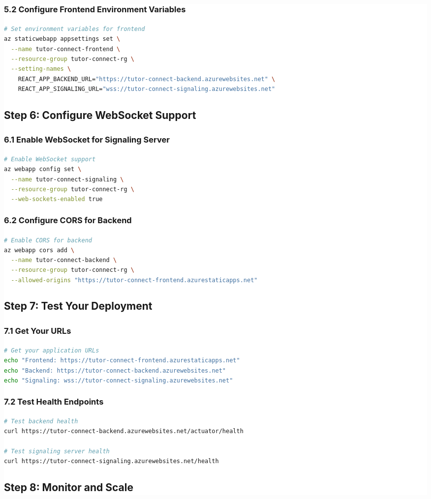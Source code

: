 ### 5.2 Configure Frontend Environment Variables
```bash
# Set environment variables for frontend
az staticwebapp appsettings set \
  --name tutor-connect-frontend \
  --resource-group tutor-connect-rg \
  --setting-names \
    REACT_APP_BACKEND_URL="https://tutor-connect-backend.azurewebsites.net" \
    REACT_APP_SIGNALING_URL="wss://tutor-connect-signaling.azurewebsites.net"
```

## Step 6: Configure WebSocket Support

### 6.1 Enable WebSocket for Signaling Server
```bash
# Enable WebSocket support
az webapp config set \
  --name tutor-connect-signaling \
  --resource-group tutor-connect-rg \
  --web-sockets-enabled true
```

### 6.2 Configure CORS for Backend
```bash
# Enable CORS for backend
az webapp cors add \
  --name tutor-connect-backend \
  --resource-group tutor-connect-rg \
  --allowed-origins "https://tutor-connect-frontend.azurestaticapps.net"
```

## Step 7: Test Your Deployment

### 7.1 Get Your URLs
```bash
# Get your application URLs
echo "Frontend: https://tutor-connect-frontend.azurestaticapps.net"
echo "Backend: https://tutor-connect-backend.azurewebsites.net"
echo "Signaling: wss://tutor-connect-signaling.azurewebsites.net"
```

### 7.2 Test Health Endpoints
```bash
# Test backend health
curl https://tutor-connect-backend.azurewebsites.net/actuator/health

# Test signaling server health
curl https://tutor-connect-signaling.azurewebsites.net/health
```

## Step 8: Monitor and Scale
